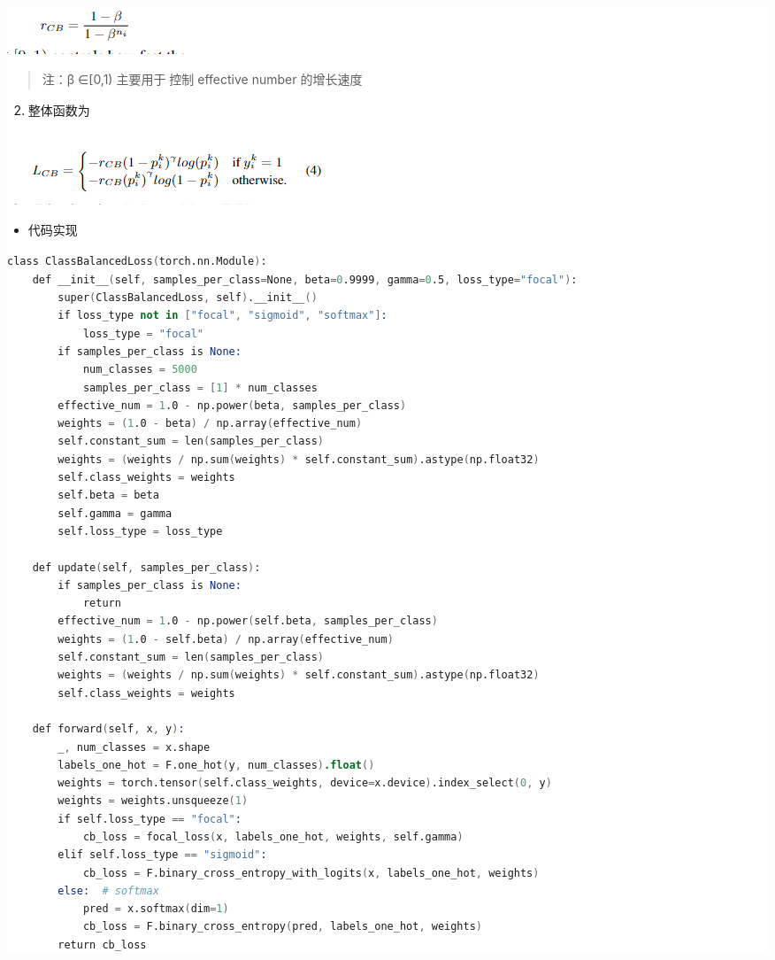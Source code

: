 ![图片3](img/微信截图_20220910100211.png)

> 注：β ∈[0,1)  主要用于 控制 effective number 的增长速度

2. 整体函数为

![图片4](img/微信截图_20220910100334.png)

- 代码实现

```s
class ClassBalancedLoss(torch.nn.Module):
    def __init__(self, samples_per_class=None, beta=0.9999, gamma=0.5, loss_type="focal"):
        super(ClassBalancedLoss, self).__init__()
        if loss_type not in ["focal", "sigmoid", "softmax"]:
            loss_type = "focal"
        if samples_per_class is None:
            num_classes = 5000
            samples_per_class = [1] * num_classes
        effective_num = 1.0 - np.power(beta, samples_per_class)
        weights = (1.0 - beta) / np.array(effective_num)
        self.constant_sum = len(samples_per_class)
        weights = (weights / np.sum(weights) * self.constant_sum).astype(np.float32)
        self.class_weights = weights
        self.beta = beta
        self.gamma = gamma
        self.loss_type = loss_type

    def update(self, samples_per_class):
        if samples_per_class is None:
            return
        effective_num = 1.0 - np.power(self.beta, samples_per_class)
        weights = (1.0 - self.beta) / np.array(effective_num)
        self.constant_sum = len(samples_per_class)
        weights = (weights / np.sum(weights) * self.constant_sum).astype(np.float32)
        self.class_weights = weights

    def forward(self, x, y):
        _, num_classes = x.shape
        labels_one_hot = F.one_hot(y, num_classes).float()
        weights = torch.tensor(self.class_weights, device=x.device).index_select(0, y)
        weights = weights.unsqueeze(1)
        if self.loss_type == "focal":
            cb_loss = focal_loss(x, labels_one_hot, weights, self.gamma)
        elif self.loss_type == "sigmoid":
            cb_loss = F.binary_cross_entropy_with_logits(x, labels_one_hot, weights)
        else:  # softmax
            pred = x.softmax(dim=1)
            cb_loss = F.binary_cross_entropy(pred, labels_one_hot, weights)
        return cb_loss
```
